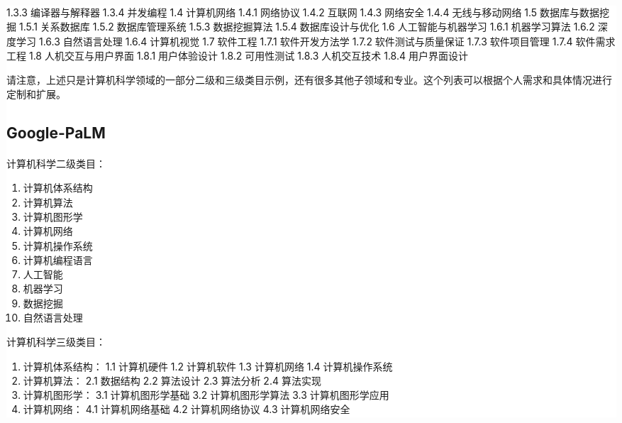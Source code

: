 1.3.3 编译器与解释器
1.3.4 并发编程
1.4 计算机网络
1.4.1 网络协议
1.4.2 互联网
1.4.3 网络安全
1.4.4 无线与移动网络
1.5 数据库与数据挖掘
1.5.1 关系数据库
1.5.2 数据库管理系统
1.5.3 数据挖掘算法
1.5.4 数据库设计与优化
1.6 人工智能与机器学习
1.6.1 机器学习算法
1.6.2 深度学习
1.6.3 自然语言处理
1.6.4 计算机视觉
1.7 软件工程
1.7.1 软件开发方法学
1.7.2 软件测试与质量保证
1.7.3 软件项目管理
1.7.4 软件需求工程
1.8 人机交互与用户界面
1.8.1 用户体验设计
1.8.2 可用性测试
1.8.3 人机交互技术
1.8.4 用户界面设计

请注意，上述只是计算机科学领域的一部分二级和三级类目示例，还有很多其他子领域和专业。这个列表可以根据个人需求和具体情况进行定制和扩展。


## Google-PaLM


计算机科学二级类目：
1. 计算机体系结构
2. 计算机算法
3. 计算机图形学
4. 计算机网络
5. 计算机操作系统
6. 计算机编程语言
7. 人工智能
8. 机器学习
9. 数据挖掘
10. 自然语言处理

计算机科学三级类目：
1. 计算机体系结构：
   1.1 计算机硬件
   1.2 计算机软件
   1.3 计算机网络
   1.4 计算机操作系统
2. 计算机算法：
   2.1 数据结构
   2.2 算法设计
   2.3 算法分析
   2.4 算法实现
3. 计算机图形学：
   3.1 计算机图形学基础
   3.2 计算机图形学算法
   3.3 计算机图形学应用
4. 计算机网络：
   4.1 计算机网络基础
   4.2 计算机网络协议
   4.3 计算机网络安全
